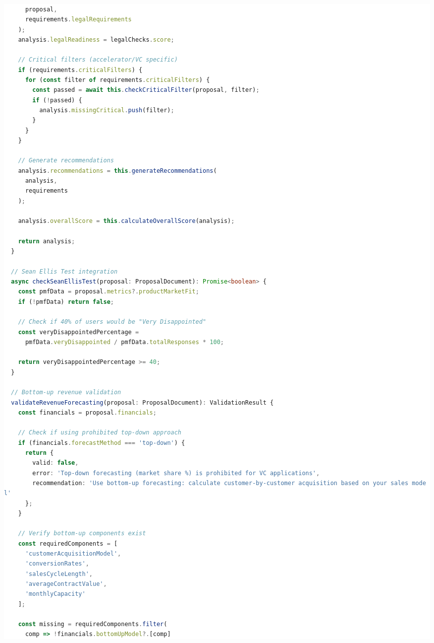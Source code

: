```typescript
      proposal,
      requirements.legalRequirements
    );
    analysis.legalReadiness = legalChecks.score;
    
    // Critical filters (accelerator/VC specific)
    if (requirements.criticalFilters) {
      for (const filter of requirements.criticalFilters) {
        const passed = await this.checkCriticalFilter(proposal, filter);
        if (!passed) {
          analysis.missingCritical.push(filter);
        }
      }
    }
    
    // Generate recommendations
    analysis.recommendations = this.generateRecommendations(
      analysis,
      requirements
    );
    
    analysis.overallScore = this.calculateOverallScore(analysis);
    
    return analysis;
  }
  
  // Sean Ellis Test integration
  async checkSeanEllisTest(proposal: ProposalDocument): Promise<boolean> {
    const pmfData = proposal.metrics?.productMarketFit;
    if (!pmfData) return false;
    
    // Check if 40% of users would be "Very Disappointed"
    const veryDisappointedPercentage = 
      pmfData.veryDisappointed / pmfData.totalResponses * 100;
    
    return veryDisappointedPercentage >= 40;
  }
  
  // Bottom-up revenue validation
  validateRevenueForecasting(proposal: ProposalDocument): ValidationResult {
    const financials = proposal.financials;
    
    // Check if using prohibited top-down approach
    if (financials.forecastMethod === 'top-down') {
      return {
        valid: false,
        error: 'Top-down forecasting (market share %) is prohibited for VC applications',
        recommendation: 'Use bottom-up forecasting: calculate customer-by-customer acquisition based on your sales model'
      };
    }
    
    // Verify bottom-up components exist
    const requiredComponents = [
      'customerAcquisitionModel',
      'conversionRates',
      'salesCycleLength',
      'averageContractValue',
      'monthlyCapacity'
    ];
    
    const missing = requiredComponents.filter(
      comp => !financials.bottomUpModel?.[comp]
```